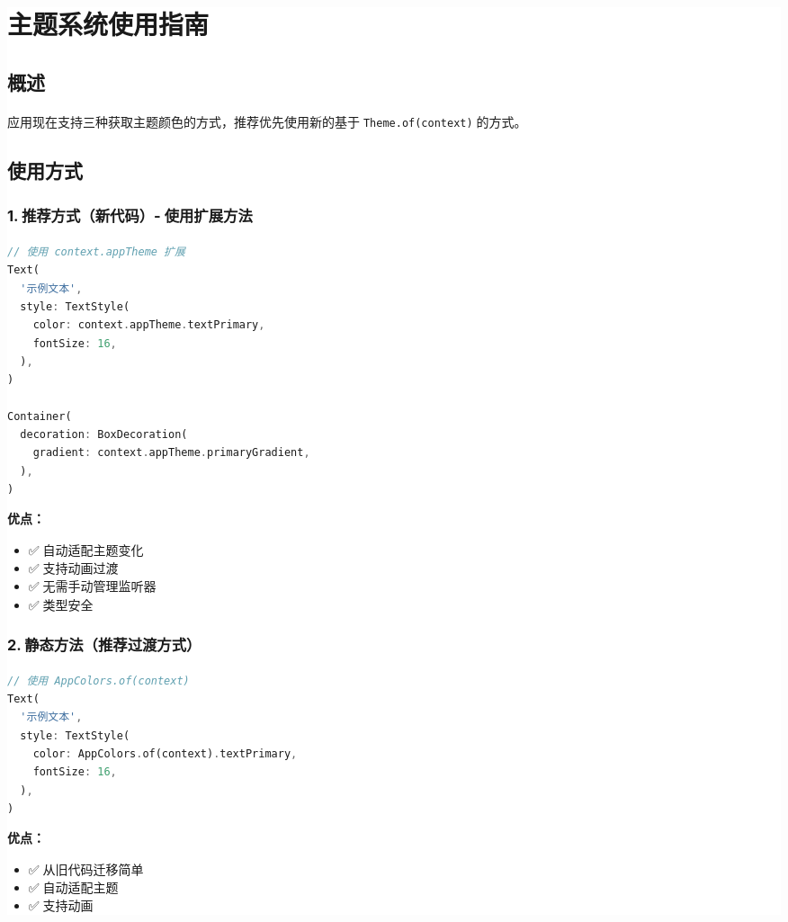 # 主题系统使用指南

## 概述

应用现在支持三种获取主题颜色的方式，推荐优先使用新的基于 `Theme.of(context)` 的方式。

## 使用方式

### 1. 推荐方式（新代码）- 使用扩展方法

```dart
// 使用 context.appTheme 扩展
Text(
  '示例文本',
  style: TextStyle(
    color: context.appTheme.textPrimary,
    fontSize: 16,
  ),
)

Container(
  decoration: BoxDecoration(
    gradient: context.appTheme.primaryGradient,
  ),
)
```

**优点：**
- ✅ 自动适配主题变化
- ✅ 支持动画过渡
- ✅ 无需手动管理监听器
- ✅ 类型安全

### 2. 静态方法（推荐过渡方式）

```dart
// 使用 AppColors.of(context)
Text(
  '示例文本',
  style: TextStyle(
    color: AppColors.of(context).textPrimary,
    fontSize: 16,
  ),
)
```

**优点：**
- ✅ 从旧代码迁移简单
- ✅ 自动适配主题
- ✅ 支持动画
